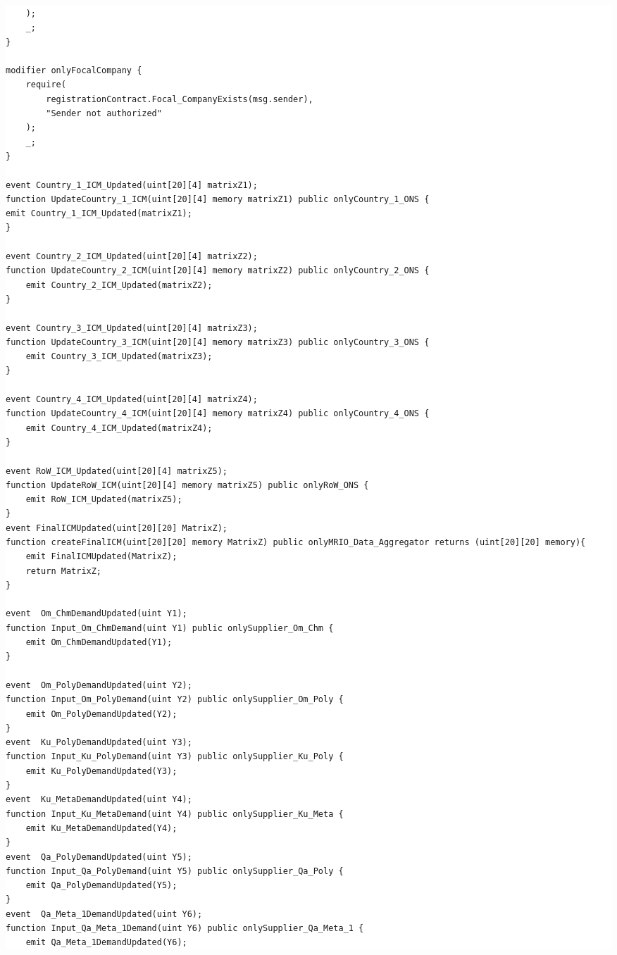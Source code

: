         );
        _;
    }

    modifier onlyFocalCompany {
        require(
            registrationContract.Focal_CompanyExists(msg.sender),
            "Sender not authorized"
        );
        _;
    }

    event Country_1_ICM_Updated(uint[20][4] matrixZ1);
    function UpdateCountry_1_ICM(uint[20][4] memory matrixZ1) public onlyCountry_1_ONS {
    emit Country_1_ICM_Updated(matrixZ1);
    }

    event Country_2_ICM_Updated(uint[20][4] matrixZ2);
    function UpdateCountry_2_ICM(uint[20][4] memory matrixZ2) public onlyCountry_2_ONS {
        emit Country_2_ICM_Updated(matrixZ2);
    }

    event Country_3_ICM_Updated(uint[20][4] matrixZ3);
    function UpdateCountry_3_ICM(uint[20][4] memory matrixZ3) public onlyCountry_3_ONS {
        emit Country_3_ICM_Updated(matrixZ3);
    }

    event Country_4_ICM_Updated(uint[20][4] matrixZ4);
    function UpdateCountry_4_ICM(uint[20][4] memory matrixZ4) public onlyCountry_4_ONS {
        emit Country_4_ICM_Updated(matrixZ4);
    }

    event RoW_ICM_Updated(uint[20][4] matrixZ5);
    function UpdateRoW_ICM(uint[20][4] memory matrixZ5) public onlyRoW_ONS {
        emit RoW_ICM_Updated(matrixZ5);
    }
    event FinalICMUpdated(uint[20][20] MatrixZ);
    function createFinalICM(uint[20][20] memory MatrixZ) public onlyMRIO_Data_Aggregator returns (uint[20][20] memory){  
        emit FinalICMUpdated(MatrixZ);
        return MatrixZ;
    }

    event  Om_ChmDemandUpdated(uint Y1);
    function Input_Om_ChmDemand(uint Y1) public onlySupplier_Om_Chm {
        emit Om_ChmDemandUpdated(Y1);
    }

    event  Om_PolyDemandUpdated(uint Y2);
    function Input_Om_PolyDemand(uint Y2) public onlySupplier_Om_Poly {
        emit Om_PolyDemandUpdated(Y2);
    }
    event  Ku_PolyDemandUpdated(uint Y3);
    function Input_Ku_PolyDemand(uint Y3) public onlySupplier_Ku_Poly {
        emit Ku_PolyDemandUpdated(Y3);
    }
    event  Ku_MetaDemandUpdated(uint Y4);
    function Input_Ku_MetaDemand(uint Y4) public onlySupplier_Ku_Meta {
        emit Ku_MetaDemandUpdated(Y4);
    }
    event  Qa_PolyDemandUpdated(uint Y5);
    function Input_Qa_PolyDemand(uint Y5) public onlySupplier_Qa_Poly {
        emit Qa_PolyDemandUpdated(Y5);
    }
    event  Qa_Meta_1DemandUpdated(uint Y6);
    function Input_Qa_Meta_1Demand(uint Y6) public onlySupplier_Qa_Meta_1 {
        emit Qa_Meta_1DemandUpdated(Y6);
